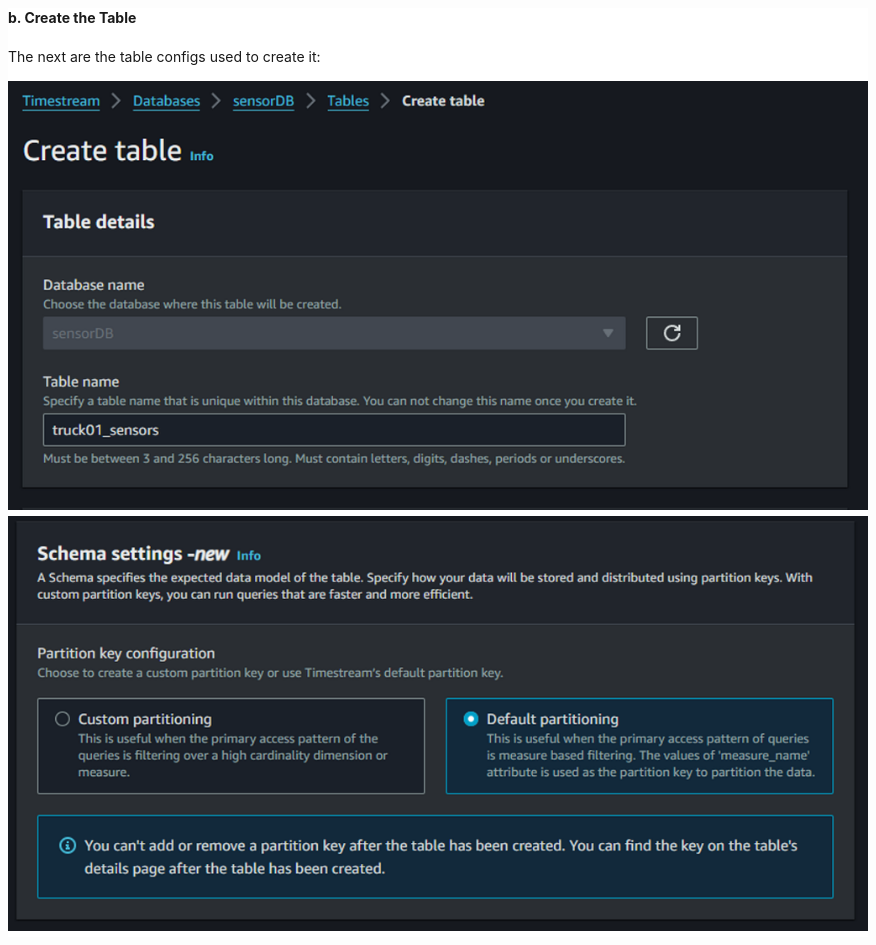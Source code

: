 #### b. Create the Table

The next are the table configs used to create it:

![Create table 1](Images/image-19.png)
![Create table 2](Images/image-20.png)